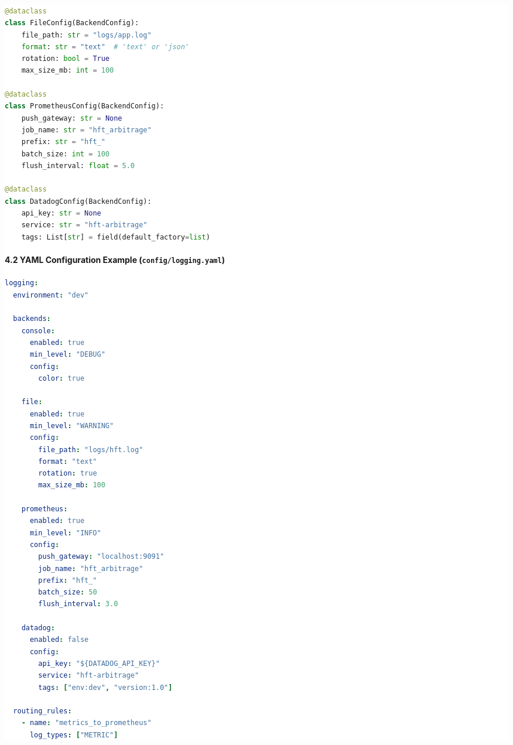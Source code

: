 ```python
@dataclass
class FileConfig(BackendConfig):
    file_path: str = "logs/app.log"
    format: str = "text"  # 'text' or 'json'
    rotation: bool = True
    max_size_mb: int = 100

@dataclass
class PrometheusConfig(BackendConfig):
    push_gateway: str = None
    job_name: str = "hft_arbitrage"
    prefix: str = "hft_"
    batch_size: int = 100
    flush_interval: float = 5.0

@dataclass
class DatadogConfig(BackendConfig):
    api_key: str = None
    service: str = "hft-arbitrage"
    tags: List[str] = field(default_factory=list)
```

#### 4.2 YAML Configuration Example (`config/logging.yaml`)
```yaml
logging:
  environment: "dev"
  
  backends:
    console:
      enabled: true
      min_level: "DEBUG"
      config:
        color: true
    
    file:
      enabled: true
      min_level: "WARNING"
      config:
        file_path: "logs/hft.log"
        format: "text"
        rotation: true
        max_size_mb: 100
    
    prometheus:
      enabled: true
      min_level: "INFO"
      config:
        push_gateway: "localhost:9091"
        job_name: "hft_arbitrage"
        prefix: "hft_"
        batch_size: 50
        flush_interval: 3.0
    
    datadog:
      enabled: false
      config:
        api_key: "${DATADOG_API_KEY}"
        service: "hft-arbitrage"
        tags: ["env:dev", "version:1.0"]
  
  routing_rules:
    - name: "metrics_to_prometheus"
      log_types: ["METRIC"]
```